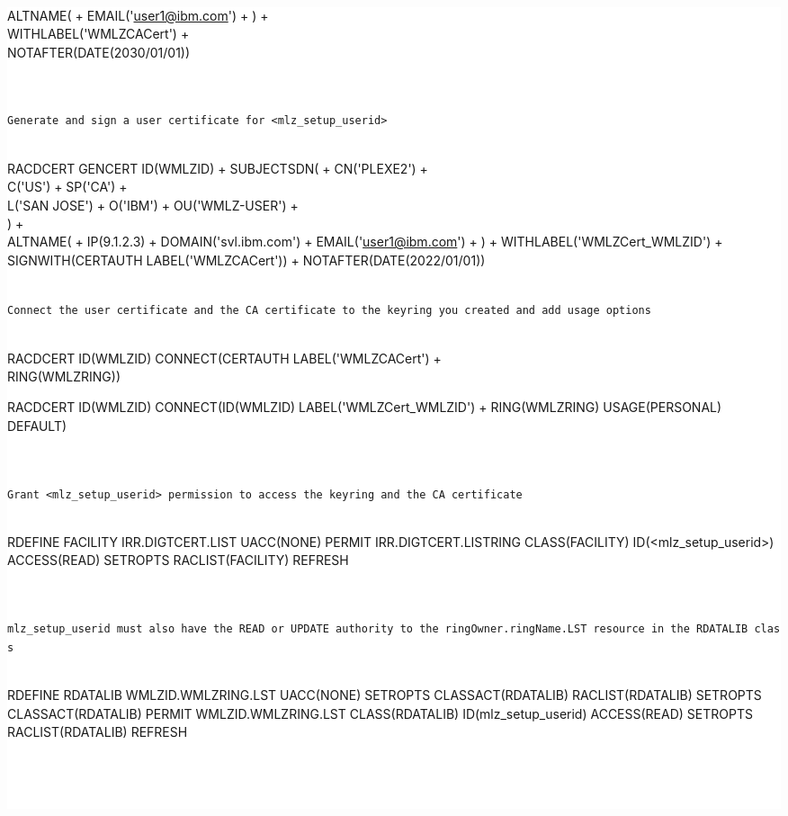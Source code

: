 ALTNAME( + 
      EMAIL('user1@ibm.com') + 
) +  
WITHLABEL('WMLZCACert') +  
NOTAFTER(DATE(2030/01/01))
```

        
Generate and sign a user certificate for <mlz_setup_userid>        
        
```
RACDCERT GENCERT ID(WMLZID) + 
SUBJECTSDN( + 
      CN('PLEXE2') +  
      C('US') + 
      SP('CA') +  
      L('SAN JOSE') + 
      O('IBM') +
      OU('WMLZ-USER') +   
) +  
ALTNAME( + 
      IP(9.1.2.3) +
      DOMAIN('svl.ibm.com') +
      EMAIL('user1@ibm.com') + 
) + 
WITHLABEL('WMLZCert_WMLZID') +  
SIGNWITH(CERTAUTH LABEL('WMLZCACert')) + 
NOTAFTER(DATE(2022/01/01)) 
```
        
Connect the user certificate and the CA certificate to the keyring you created and add usage options
  
```
RACDCERT ID(WMLZID) CONNECT(CERTAUTH LABEL('WMLZCACert') +     
RING(WMLZRING))                                  

RACDCERT ID(WMLZID) CONNECT(ID(WMLZID) LABEL('WMLZCert_WMLZID') + 
RING(WMLZRING) USAGE(PERSONAL) DEFAULT)                 

```

        
Grant <mlz_setup_userid> permission to access the keyring and the CA certificate
        
```
RDEFINE FACILITY IRR.DIGTCERT.LIST UACC(NONE)
PERMIT IRR.DIGTCERT.LISTRING CLASS(FACILITY) ID(<mlz_setup_userid>) ACCESS(READ)
SETROPTS RACLIST(FACILITY) REFRESH            

```        


mlz_setup_userid must also have the READ or UPDATE authority to the ringOwner.ringName.LST resource in the RDATALIB class        
        
```
RDEFINE RDATALIB WMLZID.WMLZRING.LST UACC(NONE) 
SETROPTS CLASSACT(RDATALIB) RACLIST(RDATALIB) 
SETROPTS CLASSACT(RDATALIB)
PERMIT WMLZID.WMLZRING.LST CLASS(RDATALIB) ID(mlz_setup_userid) ACCESS(READ)
SETROPTS RACLIST(RDATALIB) REFRESH
```




```
